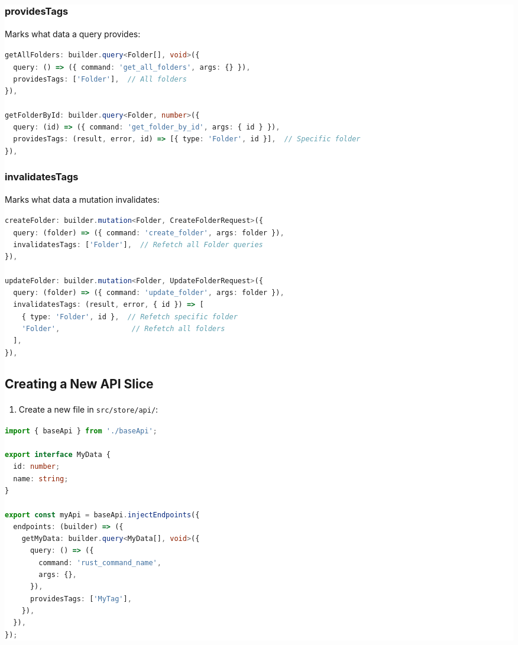 ### providesTags

Marks what data a query provides:

```typescript
getAllFolders: builder.query<Folder[], void>({
  query: () => ({ command: 'get_all_folders', args: {} }),
  providesTags: ['Folder'],  // All folders
}),

getFolderById: builder.query<Folder, number>({
  query: (id) => ({ command: 'get_folder_by_id', args: { id } }),
  providesTags: (result, error, id) => [{ type: 'Folder', id }],  // Specific folder
}),
```

### invalidatesTags

Marks what data a mutation invalidates:

```typescript
createFolder: builder.mutation<Folder, CreateFolderRequest>({
  query: (folder) => ({ command: 'create_folder', args: folder }),
  invalidatesTags: ['Folder'],  // Refetch all Folder queries
}),

updateFolder: builder.mutation<Folder, UpdateFolderRequest>({
  query: (folder) => ({ command: 'update_folder', args: folder }),
  invalidatesTags: (result, error, { id }) => [
    { type: 'Folder', id },  // Refetch specific folder
    'Folder',                 // Refetch all folders
  ],
}),
```

## Creating a New API Slice

1. Create a new file in `src/store/api/`:

```typescript
import { baseApi } from './baseApi';

export interface MyData {
  id: number;
  name: string;
}

export const myApi = baseApi.injectEndpoints({
  endpoints: (builder) => ({
    getMyData: builder.query<MyData[], void>({
      query: () => ({
        command: 'rust_command_name',
        args: {},
      }),
      providesTags: ['MyTag'],
    }),
  }),
});
```
